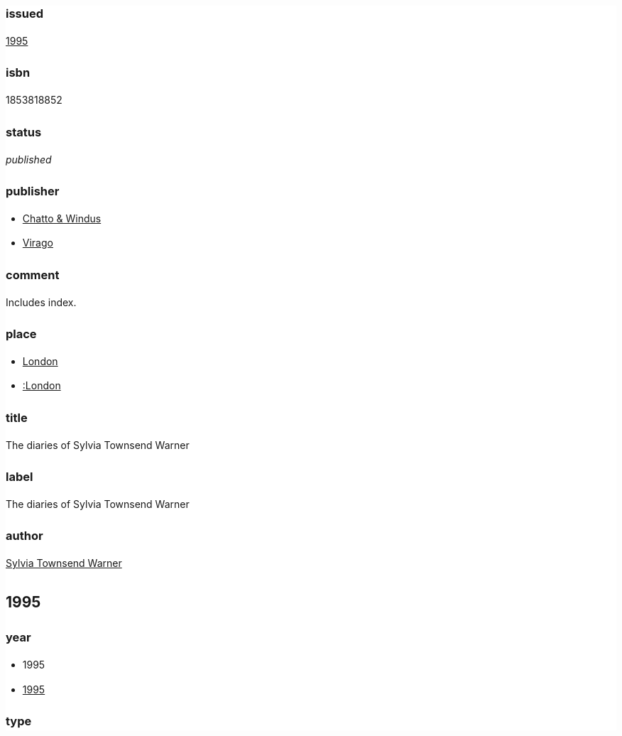 ### issued


[1995](#1995)

### isbn


1853818852

### status


*published*

### publisher

 - [Chatto & Windus](#Chatto-&-Windus)

 - [Virago](#Virago)

### comment


Includes index.

### place

 - [London](#London)

 - [:London](#-London)

### title


The diaries of Sylvia Townsend Warner

### label


The diaries of Sylvia Townsend Warner

### author


[Sylvia Townsend Warner](#Sylvia-Townsend-Warner)

## 1995

### year

 - 1995

 - [1995](#1995)

### type
